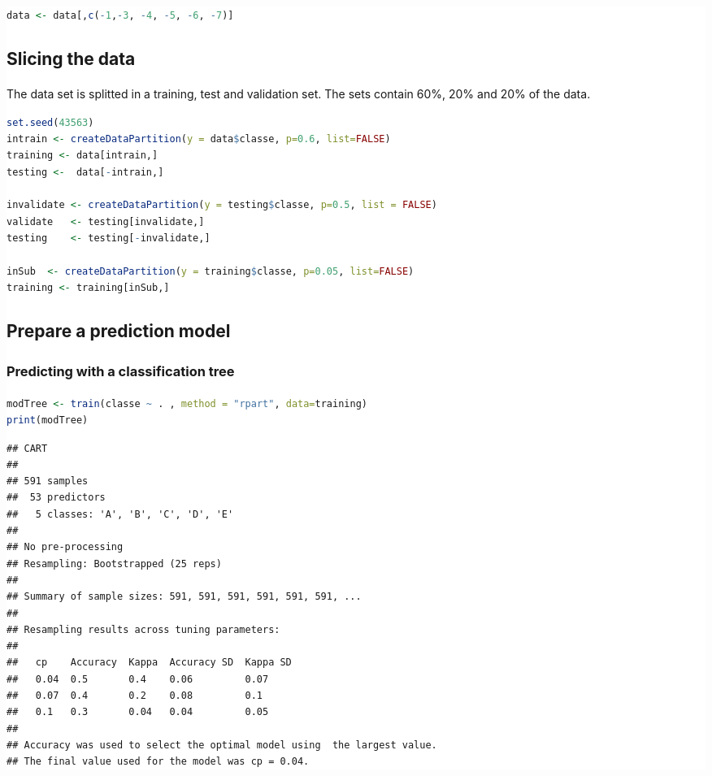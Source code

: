 
```r
data <- data[,c(-1,-3, -4, -5, -6, -7)]
```

Slicing the data
----------------
The data set is splitted in a training, test and validation set. The sets contain 60%, 20% and 20% of the data.

```r
set.seed(43563)
intrain <- createDataPartition(y = data$classe, p=0.6, list=FALSE)
training <- data[intrain,]
testing <-  data[-intrain,]

invalidate <- createDataPartition(y = testing$classe, p=0.5, list = FALSE)
validate   <- testing[invalidate,]
testing    <- testing[-invalidate,]

inSub  <- createDataPartition(y = training$classe, p=0.05, list=FALSE)
training <- training[inSub,]
```

Prepare a prediction model
--------------------------
### Predicting with a classification tree

```r
modTree <- train(classe ~ . , method = "rpart", data=training)
print(modTree)
```

```
## CART 
## 
## 591 samples
##  53 predictors
##   5 classes: 'A', 'B', 'C', 'D', 'E' 
## 
## No pre-processing
## Resampling: Bootstrapped (25 reps) 
## 
## Summary of sample sizes: 591, 591, 591, 591, 591, 591, ... 
## 
## Resampling results across tuning parameters:
## 
##   cp    Accuracy  Kappa  Accuracy SD  Kappa SD
##   0.04  0.5       0.4    0.06         0.07    
##   0.07  0.4       0.2    0.08         0.1     
##   0.1   0.3       0.04   0.04         0.05    
## 
## Accuracy was used to select the optimal model using  the largest value.
## The final value used for the model was cp = 0.04.
```
